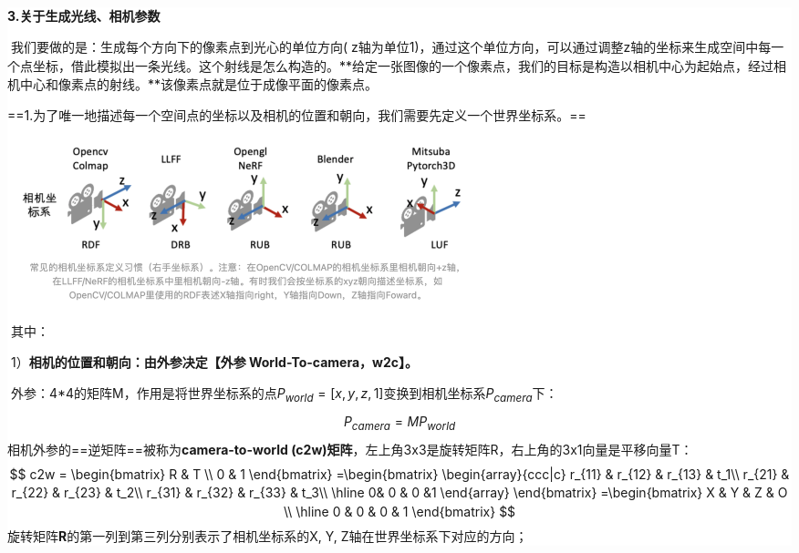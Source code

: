 **3.关于生成光线、相机参数**

​	我们要做的是：生成每个方向下的像素点到光心的单位方向( z轴为单位1)，通过这个单位方向，可以通过调整z轴的坐标来生成空间中每一个点坐标，借此模拟出一条光线。这个射线是怎么构造的。**给定一张图像的一个像素点，我们的目标是构造以相机中心为起始点，经过相机中心和像素点的射线。**该像素点就是位于成像平面的像素点。

​	==1.为了唯一地描述每一个空间点的坐标以及相机的位置和朝向，我们需要先定义一个世界坐标系。==

<img src="./asset/nerf/01-image/image-20231124160447282.png" alt="image-20231124160447282" style="zoom:50%;" />

​		其中：

​		1）**相机的位置和朝向：由外参决定【外参 World-To-camera，w2c】。**

​			外参：4*4的矩阵M，作用是将世界坐标系的点$P_{world} = [x,y,z,1]$变换到相机坐标系$P_{camera}$下：
$$
P_{camera} = MP_{world}
$$
​			相机外参的==逆矩阵==被称为**camera-to-world (c2w)矩阵**，左上角3x3是旋转矩阵R，右上角的3x1向量是平移向量T：
$$
c2w = \begin{bmatrix}
R & T \\
0 & 1
\end{bmatrix}
=\begin{bmatrix}  \begin{array}{ccc|c}
 r_{11} & r_{12} & r_{13} & t_1\\
 r_{21} & r_{22} & r_{23} & t_2\\
 r_{31} & r_{32} & r_{33} & t_3\\
 											\hline
  0& 0 & 0  &1
\end{array}
\end{bmatrix}
=\begin{bmatrix}
X & Y & Z & O \\
\hline
0 & 0 & 0 & 1
\end{bmatrix}
$$
​			旋转矩阵**R**的第一列到第三列分别表示了相机坐标系的X, Y, Z轴在世界坐标系下对应的方向；
